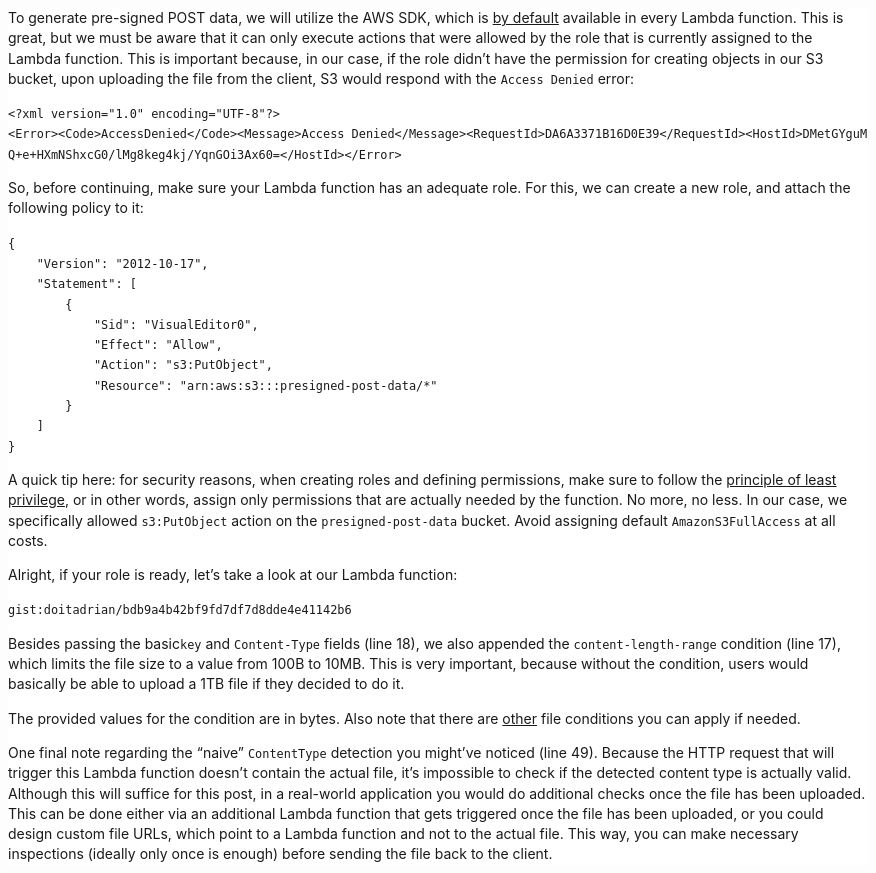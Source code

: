 To generate pre-signed POST data, we will utilize the AWS SDK, which is [by default](https://docs.aws.amazon.com/lambda/latest/dg/current-supported-versions.html) available in every Lambda function. This is great, but we must be aware that it can only execute actions that were allowed by the role that is currently assigned to the Lambda function. This is important because, in our case, if the role didn’t have the permission for creating objects in our S3 bucket, upon uploading the file from the client, S3 would respond with the `Access Denied` error:

```
<?xml version="1.0" encoding="UTF-8"?>
<Error><Code>AccessDenied</Code><Message>Access Denied</Message><RequestId>DA6A3371B16D0E39</RequestId><HostId>DMetGYguMQ+e+HXmNShxcG0/lMg8keg4kj/YqnGOi3Ax60=</HostId></Error>
```

So, before continuing, make sure your Lambda function has an adequate role. For this, we can create a new role, and attach the following policy to it:

```
{
    "Version": "2012-10-17",
    "Statement": [
        {
            "Sid": "VisualEditor0",
            "Effect": "Allow",
            "Action": "s3:PutObject",
            "Resource": "arn:aws:s3:::presigned-post-data/*"
        }
    ]
}
```

A quick tip here: for security reasons, when creating roles and defining permissions, make sure to follow the [principle of least privilege](https://en.wikipedia.org/wiki/Principle_of_least_privilege), or in other words, assign only permissions that are actually needed by the function. No more, no less. In our case, we specifically allowed `s3:PutObject` action on the `presigned-post-data` bucket. Avoid assigning default `AmazonS3FullAccess` at all costs.

Alright, if your role is ready, let’s take a look at our Lambda function:

`gist:doitadrian/bdb9a4b42bf9fd7df7d8dde4e41142b6`

Besides passing the basic`key` and `Content-Type` fields (line 18), we also appended the `content-length-range` condition (line 17), which limits the file size to a value from 100B to 10MB. This is very important, because without the condition, users would basically be able to upload a 1TB file if they decided to do it.

The provided values for the condition are in bytes. Also note that there are [other](https://docs.aws.amazon.com/AmazonS3/latest/API/sigv4-HTTPPOSTConstructPolicy.html) file conditions you can apply if needed.

One final note regarding the “naive” `ContentType` detection you might’ve noticed (line 49). Because the HTTP request that will trigger this Lambda function doesn’t contain the actual file, it’s impossible to check if the detected content type is actually valid. Although this will suffice for this post, in a real-world application you would do additional checks once the file has been uploaded. This can be done either via an additional Lambda function that gets triggered once the file has been uploaded, or you could design custom file URLs, which point to a Lambda function and not to the actual file. This way, you can make necessary inspections (ideally only once is enough) before sending the file back to the client.
